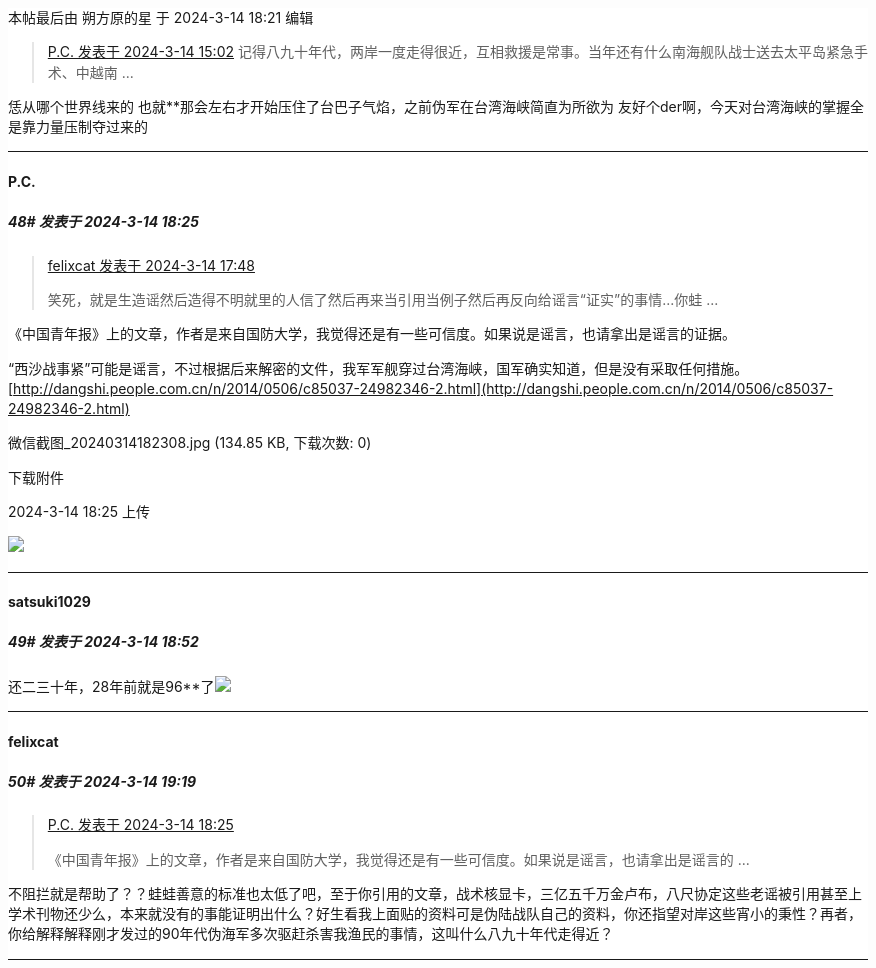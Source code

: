  本帖最后由 朔方原的星 于 2024-3-14 18:21 编辑 
<blockquote><a href="httphttps://bbs.saraba1st.com/2b/forum.php?mod=redirect&amp;goto=findpost&amp;pid=64251840&amp;ptid=2175453" target="_blank">P.C. 发表于 2024-3-14 15:02</a>
记得八九十年代，两岸一度走得很近，互相救援是常事。当年还有什么南海舰队战士送去太平岛紧急手术、中越南 ...</blockquote>
恁从哪个世界线来的
也就**那会左右才开始压住了台巴子气焰，之前伪军在台湾海峡简直为所欲为
友好个der啊，今天对台湾海峡的掌握全是靠力量压制夺过来的


*****

####  P.C.  
##### 48#       发表于 2024-3-14 18:25

<blockquote><a href="httphttps://bbs.saraba1st.com/2b/forum.php?mod=redirect&amp;goto=findpost&amp;pid=64253735&amp;ptid=2175453" target="_blank">felixcat 发表于 2024-3-14 17:48</a>

笑死，就是生造谣然后造得不明就里的人信了然后再来当引用当例子然后再反向给谣言“证实”的事情...你蛙 ...</blockquote>
《中国青年报》上的文章，作者是来自国防大学，我觉得还是有一些可信度。如果说是谣言，也请拿出是谣言的证据。

“西沙战事紧”可能是谣言，不过根据后来解密的文件，我军军舰穿过台湾海峡，国军确实知道，但是没有采取任何措施。
[http://dangshi.people.com.cn/n/2014/0506/c85037-24982346-2.html](http://dangshi.people.com.cn/n/2014/0506/c85037-24982346-2.html)

微信截图_20240314182308.jpg
(134.85 KB, 下载次数: 0)

下载附件

2024-3-14 18:25 上传

<img src="https://img.saraba1st.com/forum/202403/14/182522wvevayngazagg2ny.jpg" referrerpolicy="no-referrer">


*****

####  satsuki1029  
##### 49#       发表于 2024-3-14 18:52

还二三十年，28年前就是96**了<img src="https://static.saraba1st.com/image/smiley/face2017/049.png" referrerpolicy="no-referrer">


*****

####  felixcat  
##### 50#       发表于 2024-3-14 19:19

<blockquote><a href="httphttps://bbs.saraba1st.com/2b/forum.php?mod=redirect&amp;goto=findpost&amp;pid=64254075&amp;ptid=2175453" target="_blank">P.C. 发表于 2024-3-14 18:25</a>

《中国青年报》上的文章，作者是来自国防大学，我觉得还是有一些可信度。如果说是谣言，也请拿出是谣言的 ...</blockquote>
不阻拦就是帮助了？？蛙蛙善意的标准也太低了吧，至于你引用的文章，战术核显卡，三亿五千万金卢布，八尺协定这些老谣被引用甚至上学术刊物还少么，本来就没有的事能证明出什么？好生看我上面贴的资料可是伪陆战队自己的资料，你还指望对岸这些宵小的秉性？再者，你给解释解释刚才发过的90年代伪海军多次驱赶杀害我渔民的事情，这叫什么八九十年代走得近？


*****
